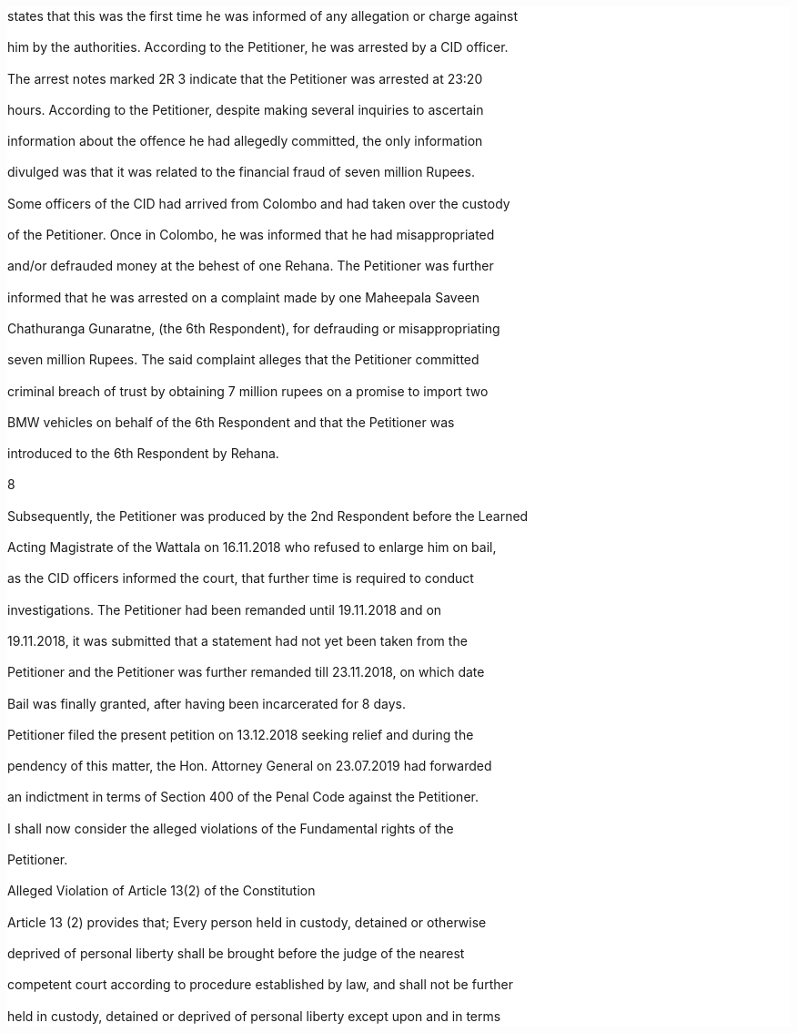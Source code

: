 states that this was the first time he was informed of any allegation or charge against

him by the authorities. According to the Petitioner, he was arrested by a CID officer.

The arrest notes marked 2R 3 indicate that the Petitioner was arrested at 23:20

hours. According to the Petitioner, despite making several inquiries to ascertain

information about the offence he had allegedly committed, the only information

divulged was that it was related to the financial fraud of seven million Rupees.

Some officers of the CID had arrived from Colombo and had taken over the custody

of the Petitioner. Once in Colombo, he was informed that he had misappropriated

and/or defrauded money at the behest of one Rehana. The Petitioner was further

informed that he was arrested on a complaint made by one Maheepala Saveen

Chathuranga Gunaratne, (the 6th Respondent), for defrauding or misappropriating

seven million Rupees. The said complaint alleges that the Petitioner committed

criminal breach of trust by obtaining 7 million rupees on a promise to import two

BMW vehicles on behalf of the 6th Respondent and that the Petitioner was

introduced to the 6th Respondent by Rehana.

8

Subsequently, the Petitioner was produced by the 2nd Respondent before the Learned

Acting Magistrate of the Wattala on 16.11.2018 who refused to enlarge him on bail,

as the CID officers informed the court, that further time is required to conduct

investigations. The Petitioner had been remanded until 19.11.2018 and on

19.11.2018, it was submitted that a statement had not yet been taken from the

Petitioner and the Petitioner was further remanded till 23.11.2018, on which date

Bail was finally granted, after having been incarcerated for 8 days.

Petitioner filed the present petition on 13.12.2018 seeking relief and during the

pendency of this matter, the Hon. Attorney General on 23.07.2019 had forwarded

an indictment in terms of Section 400 of the Penal Code against the Petitioner.

I shall now consider the alleged violations of the Fundamental rights of the

Petitioner.

Alleged Violation of Article 13(2) of the Constitution

Article 13 (2) provides that; Every person held in custody, detained or otherwise

deprived of personal liberty shall be brought before the judge of the nearest

competent court according to procedure established by law, and shall not be further

held in custody, detained or deprived of personal liberty except upon and in terms
